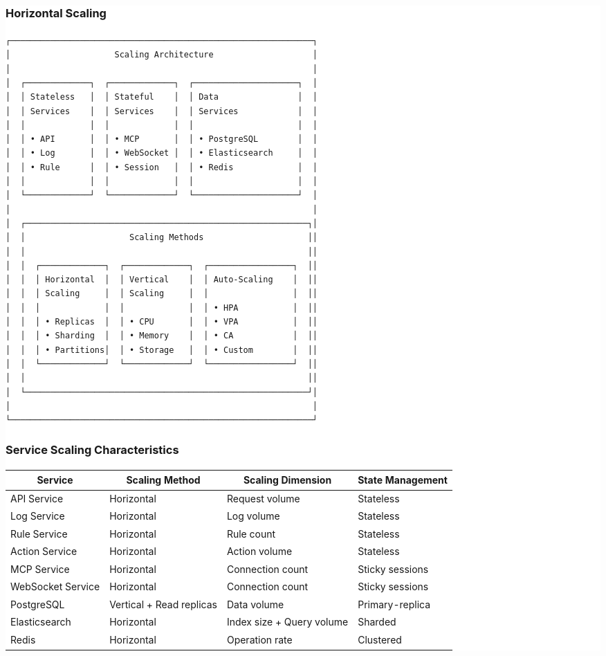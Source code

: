### Horizontal Scaling

```
┌─────────────────────────────────────────────────────────────┐
│                     Scaling Architecture                    │
│                                                             │
│  ┌─────────────┐  ┌─────────────┐  ┌─────────────────────┐  │
│  │ Stateless   │  │ Stateful    │  │ Data                │  │
│  │ Services    │  │ Services    │  │ Services            │  │
│  │             │  │             │  │                     │  │
│  │ • API       │  │ • MCP       │  │ • PostgreSQL        │  │
│  │ • Log       │  │ • WebSocket │  │ • Elasticsearch     │  │
│  │ • Rule      │  │ • Session   │  │ • Redis             │  │
│  │             │  │             │  │                     │  │
│  └─────────────┘  └─────────────┘  └─────────────────────┘  │
│                                                             │
│  ┌─────────────────────────────────────────────────────────┐│
│  │                     Scaling Methods                     ││
│  │                                                         ││
│  │  ┌─────────────┐  ┌─────────────┐  ┌─────────────────┐  ││
│  │  │ Horizontal  │  │ Vertical    │  │ Auto-Scaling    │  ││
│  │  │ Scaling     │  │ Scaling     │  │                 │  ││
│  │  │             │  │             │  │ • HPA           │  ││
│  │  │ • Replicas  │  │ • CPU       │  │ • VPA           │  ││
│  │  │ • Sharding  │  │ • Memory    │  │ • CA            │  ││
│  │  │ • Partitions│  │ • Storage   │  │ • Custom        │  ││
│  │  └─────────────┘  └─────────────┘  └─────────────────┘  ││
│  │                                                         ││
│  └─────────────────────────────────────────────────────────┘│
│                                                             │
└─────────────────────────────────────────────────────────────┘
```

### Service Scaling Characteristics

| Service | Scaling Method | Scaling Dimension | State Management |
|---------|----------------|-------------------|------------------|
| API Service | Horizontal | Request volume | Stateless |
| Log Service | Horizontal | Log volume | Stateless |
| Rule Service | Horizontal | Rule count | Stateless |
| Action Service | Horizontal | Action volume | Stateless |
| MCP Service | Horizontal | Connection count | Sticky sessions |
| WebSocket Service | Horizontal | Connection count | Sticky sessions |
| PostgreSQL | Vertical + Read replicas | Data volume | Primary-replica |
| Elasticsearch | Horizontal | Index size + Query volume | Sharded |
| Redis | Horizontal | Operation rate | Clustered |
